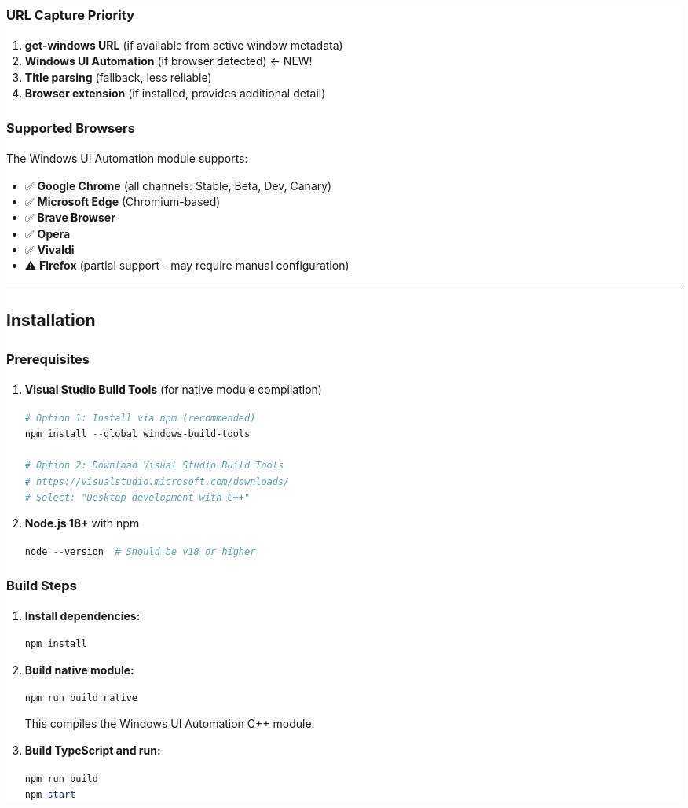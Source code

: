### URL Capture Priority

1. **get-windows URL** (if available from active window metadata)
2. **Windows UI Automation** (if browser detected) ← NEW!
3. **Title parsing** (fallback, less reliable)
4. **Browser extension** (if installed, provides additional detail)

### Supported Browsers

The Windows UI Automation module supports:
- ✅ **Google Chrome** (all channels: Stable, Beta, Dev, Canary)
- ✅ **Microsoft Edge** (Chromium-based)
- ✅ **Brave Browser**
- ✅ **Opera**
- ✅ **Vivaldi**
- ⚠️ **Firefox** (partial support - may require manual configuration)

---

## Installation

### Prerequisites

1. **Visual Studio Build Tools** (for native module compilation)
   ```powershell
   # Option 1: Install via npm (recommended)
   npm install --global windows-build-tools

   # Option 2: Download Visual Studio Build Tools
   # https://visualstudio.microsoft.com/downloads/
   # Select: "Desktop development with C++"
   ```

2. **Node.js 18+** with npm
   ```powershell
   node --version  # Should be v18 or higher
   ```

### Build Steps

1. **Install dependencies:**
   ```powershell
   npm install
   ```

2. **Build native module:**
   ```powershell
   npm run build:native
   ```
   This compiles the Windows UI Automation C++ module.

3. **Build TypeScript and run:**
   ```powershell
   npm run build
   npm start
   ```
